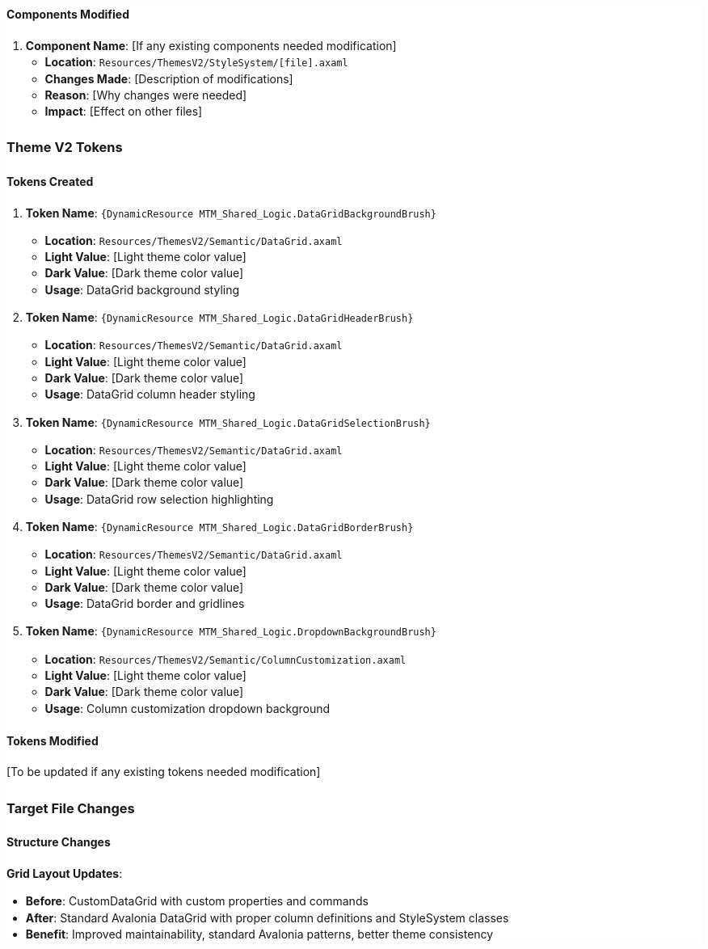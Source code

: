 #### Components Modified

1. **Component Name**: [If any existing components needed modification]
   - **Location**: `Resources/ThemesV2/StyleSystem/[file].axaml`
   - **Changes Made**: [Description of modifications]
   - **Reason**: [Why changes were needed]
   - **Impact**: [Effect on other files]

### Theme V2 Tokens

#### Tokens Created

1. **Token Name**: `{DynamicResource MTM_Shared_Logic.DataGridBackgroundBrush}`
   - **Location**: `Resources/ThemesV2/Semantic/DataGrid.axaml`
   - **Light Value**: [Light theme color value]
   - **Dark Value**: [Dark theme color value]
   - **Usage**: DataGrid background styling

2. **Token Name**: `{DynamicResource MTM_Shared_Logic.DataGridHeaderBrush}`
   - **Location**: `Resources/ThemesV2/Semantic/DataGrid.axaml`
   - **Light Value**: [Light theme color value]
   - **Dark Value**: [Dark theme color value]
   - **Usage**: DataGrid column header styling

3. **Token Name**: `{DynamicResource MTM_Shared_Logic.DataGridSelectionBrush}`
   - **Location**: `Resources/ThemesV2/Semantic/DataGrid.axaml`
   - **Light Value**: [Light theme color value]
   - **Dark Value**: [Dark theme color value]
   - **Usage**: DataGrid row selection highlighting

4. **Token Name**: `{DynamicResource MTM_Shared_Logic.DataGridBorderBrush}`
   - **Location**: `Resources/ThemesV2/Semantic/DataGrid.axaml`
   - **Light Value**: [Light theme color value]
   - **Dark Value**: [Dark theme color value]
   - **Usage**: DataGrid border and gridlines

5. **Token Name**: `{DynamicResource MTM_Shared_Logic.DropdownBackgroundBrush}`
   - **Location**: `Resources/ThemesV2/Semantic/ColumnCustomization.axaml`
   - **Light Value**: [Light theme color value]
   - **Dark Value**: [Dark theme color value]
   - **Usage**: Column customization dropdown background

#### Tokens Modified

[To be updated if any existing tokens needed modification]

### Target File Changes

#### Structure Changes

**Grid Layout Updates**:

- **Before**: CustomDataGrid with custom properties and commands
- **After**: Standard Avalonia DataGrid with proper column definitions and StyleSystem classes
- **Benefit**: Improved maintainability, standard Avalonia patterns, better theme consistency
